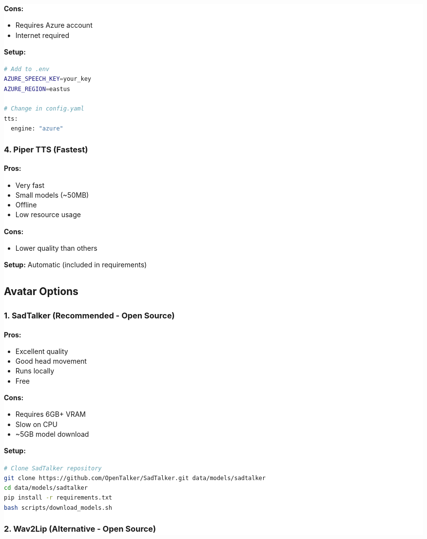 **Cons:**
- Requires Azure account
- Internet required

**Setup:**
```bash
# Add to .env
AZURE_SPEECH_KEY=your_key
AZURE_REGION=eastus

# Change in config.yaml
tts:
  engine: "azure"
```

### 4. Piper TTS (Fastest)

**Pros:**
- Very fast
- Small models (~50MB)
- Offline
- Low resource usage

**Cons:**
- Lower quality than others

**Setup:** Automatic (included in requirements)

## Avatar Options

### 1. SadTalker (Recommended - Open Source)

**Pros:**
- Excellent quality
- Good head movement
- Runs locally
- Free

**Cons:**
- Requires 6GB+ VRAM
- Slow on CPU
- ~5GB model download

**Setup:**
```bash
# Clone SadTalker repository
git clone https://github.com/OpenTalker/SadTalker.git data/models/sadtalker
cd data/models/sadtalker
pip install -r requirements.txt
bash scripts/download_models.sh
```

### 2. Wav2Lip (Alternative - Open Source)
